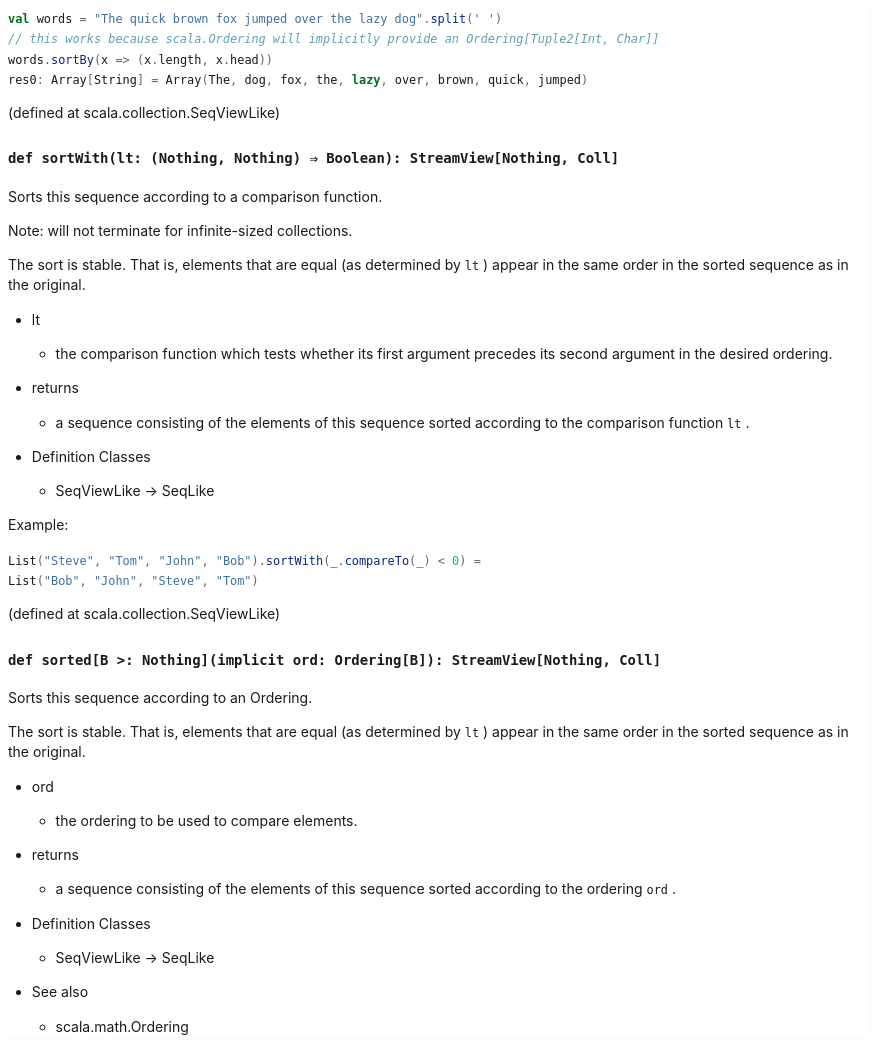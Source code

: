 ```scala
val words = "The quick brown fox jumped over the lazy dog".split(' ')
// this works because scala.Ordering will implicitly provide an Ordering[Tuple2[Int, Char]]
words.sortBy(x => (x.length, x.head))
res0: Array[String] = Array(The, dog, fox, the, lazy, over, brown, quick, jumped)
```

(defined at scala.collection.SeqViewLike)


### `def sortWith(lt: (Nothing, Nothing) ⇒ Boolean): StreamView[Nothing, Coll]` ###

Sorts this sequence according to a comparison function.

Note: will not terminate for infinite-sized collections.

The sort is stable. That is, elements that are equal (as determined by `lt` )
appear in the same order in the sorted sequence as in the original.

* lt
  * the comparison function which tests whether its first argument precedes its
    second argument in the desired ordering.
* returns
  * a sequence consisting of the elements of this sequence sorted according to
    the comparison function `lt` .

* Definition Classes
  * SeqViewLike → SeqLike

Example:

```scala
List("Steve", "Tom", "John", "Bob").sortWith(_.compareTo(_) < 0) =
List("Bob", "John", "Steve", "Tom")
```

(defined at scala.collection.SeqViewLike)


### `def sorted[B >: Nothing](implicit ord: Ordering[B]): StreamView[Nothing, Coll]` ###

Sorts this sequence according to an Ordering.

The sort is stable. That is, elements that are equal (as determined by `lt` )
appear in the same order in the sorted sequence as in the original.

* ord
  * the ordering to be used to compare elements.
* returns
  * a sequence consisting of the elements of this sequence sorted according to
    the ordering `ord` .

* Definition Classes
  * SeqViewLike → SeqLike
* See also
  * scala.math.Ordering
